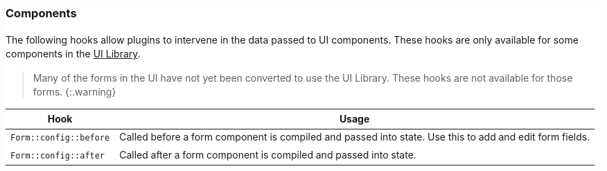 ### Components

The following hooks allow plugins to intervene in the data passed to UI components. These hooks are only available for some components in the [UI Library](/dev/ui-library/dev).

> Many of the forms in the UI have not yet been converted to use the UI Library. These hooks are not available for those forms.
{:.warning}

| Hook | Usage |
| --- | --- |
| `Form::config::before` | Called before a form component is compiled and passed into state. Use this to add and edit form fields. |
| `Form::config::after` | Called after a form component is compiled and passed into state. |
